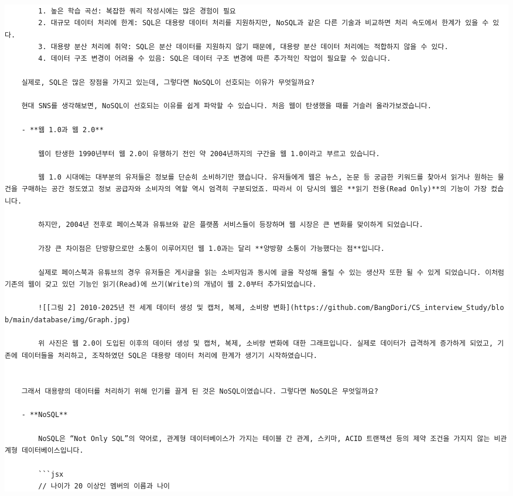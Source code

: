             1. 높은 학습 곡선: 복잡한 쿼리 작성시에는 많은 경험이 필요
            2. 대규모 데이터 처리에 한계: SQL은 대용량 데이터 처리를 지원하지만, NoSQL과 같은 다른 기술과 비교하면 처리 속도에서 한계가 있을 수 있다.
            3. 대용량 분산 처리에 취약: SQL은 분산 데이터를 지원하지 않기 때문에, 대용량 분산 데이터 처리에는 적합하지 않을 수 있다.
            4. 데이터 구조 변경이 어려울 수 있음: SQL은 데이터 구조 변경에 따른 추가적인 작업이 필요할 수 있습니다.
        
        실제로, SQL은 많은 장점을 가지고 있는데, 그렇다면 NoSQL이 선호되는 이유가 무엇일까요?
        
        현대 SNS를 생각해보면, NoSQL이 선호되는 이유를 쉽게 파악할 수 있습니다. 처음 웹이 탄생했을 때를 거슬러 올라가보겠습니다.
        
        - **웹 1.0과 웹 2.0**
            
            웹이 탄생한 1990년부터 웹 2.0이 유행하기 전인 약 2004년까지의 구간을 웹 1.0이라고 부르고 있습니다.
            
            웹 1.0 시대에는 대부분의 유저들은 정보를 단순히 소비하기만 했습니다. 유저들에게 웹은 뉴스, 논문 등 궁금한 키워드를 찾아서 읽거나 원하는 물건을 구매하는 공간 정도였고 정보 공급자와 소비자의 역할 역시 엄격히 구분되었죠. 따라서 이 당시의 웹은 **읽기 전용(Read Only)**의 기능이 가장 컸습니다.
            
            하지만, 2004년 전후로 페이스북과 유튜브와 같은 플랫폼 서비스들이 등장하며 웹 시장은 큰 변화를 맞이하게 되었습니다.
            
            가장 큰 차이점은 단방향으로만 소통이 이루어지던 웹 1.0과는 달리 **양방향 소통이 가능했다는 점**입니다.
            
            실제로 페이스북과 유튜브의 경우 유저들은 게시글을 읽는 소비자임과 동시에 글을 작성해 올릴 수 있는 생산자 또한 될 수 있게 되었습니다. 이처럼 기존의 웹이 갖고 있던 기능인 읽기(Read)에 쓰기(Write)의 개념이 웹 2.0부터 추가되었습니다.
            
            ![[그림 2] 2010-2025년 전 세계 데이터 생성 및 캡처, 복제, 소비량 변화](https://github.com/BangDori/CS_interview_Study/blob/main/database/img/Graph.jpg)
                        
            위 사진은 웹 2.0이 도입된 이후의 데이터 생성 및 캡처, 복제, 소비량 변화에 대한 그래프입니다. 실제로 데이터가 급격하게 증가하게 되었고, 기존에 데이터들을 처리하고, 조작하였던 SQL은 대용량 데이터 처리에 한계가 생기기 시작하였습니다.
            
        
        그래서 대용량의 데이터를 처리하기 위해 인기를 끌게 된 것은 NoSQL이였습니다. 그렇다면 NoSQL은 무엇일까요?
        
        - **NoSQL**
            
            NoSQL은 “Not Only SQL”의 약어로, 관계형 데이터베이스가 가지는 테이블 간 관계, 스키마, ACID 트랜잭션 등의 제약 조건을 가지지 않는 비관계형 데이터베이스입니다.
            
            ```jsx
            // 나이가 20 이상인 멤버의 이름과 나이
            